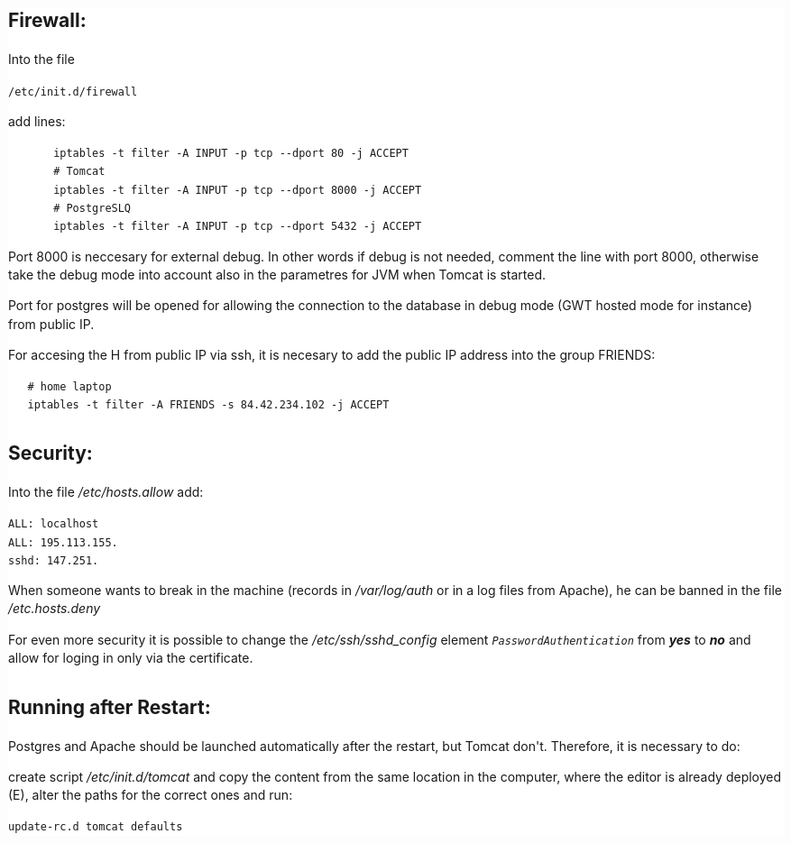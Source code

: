 
## Firewall: ##

Into the file
```
/etc/init.d/firewall
```
add lines:
```
       iptables -t filter -A INPUT -p tcp --dport 80 -j ACCEPT
       # Tomcat
       iptables -t filter -A INPUT -p tcp --dport 8000 -j ACCEPT
       # PostgreSLQ
       iptables -t filter -A INPUT -p tcp --dport 5432 -j ACCEPT
```
Port 8000 is neccesary for external debug. In other words if debug is not needed, comment the line with port 8000, otherwise take the debug mode into account also in the parametres for JVM when Tomcat is started.

Port for postgres will be opened for allowing the connection to the database in debug mode (GWT hosted mode for instance) from public IP.

For accesing the H from public IP via ssh, it is necesary to add the public IP address into the group FRIENDS:
```
   # home laptop
   iptables -t filter -A FRIENDS -s 84.42.234.102 -j ACCEPT
```

## Security: ##

Into the file _/etc/hosts.allow_
add:
```
ALL: localhost
ALL: 195.113.155.
sshd: 147.251.
```

When someone wants to break in the machine (records in _/var/log/auth_ or in a log files from Apache), he can be banned in the file _/etc.hosts.deny_

For even more security it is possible to change the _/etc/ssh/sshd\_config_ element _`PasswordAuthentication`_ from **_yes_** to **_no_** and allow for loging in only via the certificate.

## Running after Restart: ##

Postgres and Apache should be launched automatically after the restart, but Tomcat don't. Therefore, it is necessary to do:

create script _/etc/init.d/tomcat_ and copy the content from the same location in the computer, where the editor is already deployed (E), alter the paths for the correct ones and run:
```
update-rc.d tomcat defaults
```
